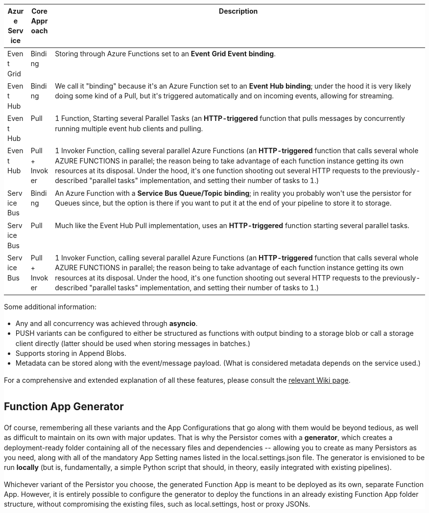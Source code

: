 | Azure Service | Core Approach  | Description                                                                                                                                                                                                                                                                                                                                                                                                                           |
|---------------|----------------|---------------------------------------------------------------------------------------------------------------------------------------------------------------------------------------------------------------------------------------------------------------------------------------------------------------------------------------------------------------------------------------------------------------------------------------|
| Event Grid    | Binding           | Storing through Azure Functions set to an **Event Grid Event binding**.                                                                                                                                                                                                                                                                                                                                                               |
| Event Hub     | Binding           | We call it "binding" because it's an Azure Function set to an **Event Hub binding**; under the hood it is very likely doing some kind of a Pull, but it's triggered automatically and on incoming events, allowing for streaming.                                                                                                                                                                                                        |
| Event Hub     | Pull           | 1 Function, Starting several Parallel Tasks (an **HTTP-triggered** function that pulls messages by concurrently running multiple event hub clients and pulling.                                                                                                                                                                                                                                                                       |
| Event Hub     | Pull + Invoker | 1 Invoker Function, calling several parallel Azure Functions (an **HTTP-triggered** function that calls several whole AZURE FUNCTIONS in parallel; the reason being to take advantage of each function instance getting its own resources at its disposal. Under the hood, it's one function shooting out several HTTP requests to the previously-described "parallel tasks" implementation, and setting their number of tasks to 1.) |
| Service Bus   | Binding           | An Azure Function with a **Service Bus Queue/Topic binding**; in reality you probably won't use the persistor for Queues since, but the option is there if you want to put it at the end of your pipeline to store it to storage.                                                                                                                                                                                                     |
| Service Bus   | Pull           | Much like the Event Hub Pull implementation, uses an **HTTP-triggered** function starting several parallel tasks.                                                                                                                                                                                                                                                                                                                     |
| Service Bus   | Pull + Invoker | 1 Invoker Function, calling several parallel Azure Functions (an **HTTP-triggered** function that calls several whole AZURE FUNCTIONS in parallel; the reason being to take advantage of each function instance getting its own resources at its disposal. Under the hood, it's one function shooting out several HTTP requests to the previously-described "parallel tasks" implementation, and setting their number of tasks to 1.) |

Some additional information:
* Any and all concurrency was achieved through **asyncio**.
* PUSH variants can be configured to either be structured as functions with output binding to a storage blob or call a storage client directly (latter should be used when storing messages in batches.)
* Supports storing in Append Blobs.
* Metadata can be stored along with the event/message payload. (What is considered metadata depends on the service used.)

For a comprehensive and extended explanation of all these features, please consult the [relevant Wiki page](../../wiki/Features).

## Function App Generator

Of course, remembering all these variants and the App Configurations that go along with them would be beyond tedious, as well as difficult to maintain on its own with major updates. That is why the Persistor comes with a **generator**, which creates a deployment-ready folder containing all of the necessary files and dependencies -- allowing you to create as many Persistors as you need, along with all of the mandatory App Setting names listed in the local.settings.json file. The generator is envisioned to be run **locally** (but is, fundamentally, a simple Python script that should, in theory, easily integrated with existing pipelines).

Whichever variant of the Persistor you choose, the generated Function App is meant to be deployed as its own, separate Function App. However, it is entirely possible to configure the generator to deploy the functions in an already existing Function App folder structure, without compromising the existing files, such as local.settings, host or proxy JSONs.
